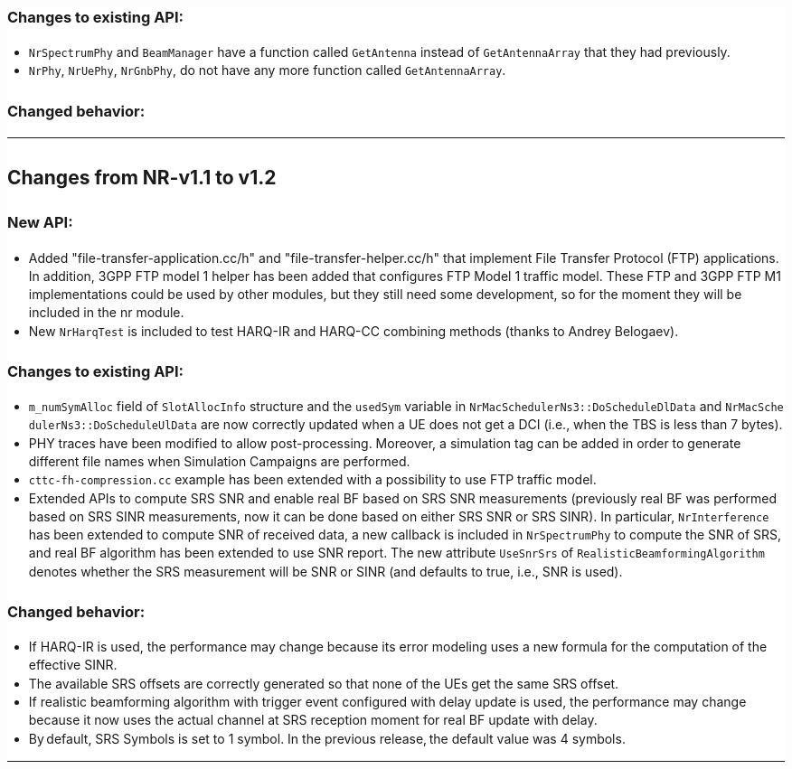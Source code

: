 ### Changes to existing API:

* `NrSpectrumPhy` and `BeamManager` have a function called `GetAntenna` 
instead of `GetAntennaArray` that they had previously.
* `NrPhy`, `NrUePhy`, `NrGnbPhy`, do not have any more function called 
`GetAntennaArray`.

### Changed behavior:

---

## Changes from NR-v1.1 to v1.2

### New API:

* Added "file-transfer-application.cc/h" and "file-transfer-helper.cc/h" that
implement File Transfer Protocol (FTP) applications. In addition, 3GPP FTP model
1 helper has been added that configures FTP Model 1 traffic model. These FTP and
3GPP FTP M1 implementations could be used by other modules, but they still need
some development, so for the moment they will be included in the nr module.
* New `NrHarqTest` is included to test HARQ-IR and HARQ-CC combining methods (thanks
to Andrey Belogaev).


### Changes to existing API:

* `m_numSymAlloc` field of `SlotAllocInfo` structure and the `usedSym` variable
in `NrMacSchedulerNs3::DoScheduleDlData` and `NrMacSchedulerNs3::DoScheduleUlData`
are now correctly updated when a UE does not get a DCI (i.e., when the TBS is less than 7 bytes).
* PHY traces have been modified to allow post-processing. Moreover, a simulation
tag can be added in order to generate different file names when Simulation Campaigns
are performed.
* `cttc-fh-compression.cc` example has been extended with a possibility to use
FTP traffic model.
* Extended APIs to compute SRS SNR and enable real BF based on SRS SNR measurements
(previously real BF was performed based on SRS SINR measurements, now it can be done
based on either SRS SNR or SRS SINR). In particular, `NrInterference` has been
extended to compute SNR of received data, a new callback is included in `NrSpectrumPhy`
to compute the SNR of SRS, and real BF algorithm has been extended to use SNR report.
The new attribute `UseSnrSrs` of `RealisticBeamformingAlgorithm` denotes whether
the SRS measurement will be SNR or SINR (and defaults to true, i.e., SNR is used).


### Changed behavior:

* If HARQ-IR is used, the performance may change because its error modeling uses
a new formula for the computation of the effective SINR.
* The available SRS offsets are correctly generated so that none of the UEs get
the same SRS offset.
* If realistic beamforming algorithm with trigger event configured with delay update
is used, the performance may change because it now uses the actual channel at SRS
reception moment for real BF update with delay.
* By default, SRS Symbols is set to 1 symbol. In the previous release, the default
value was 4 symbols.

---